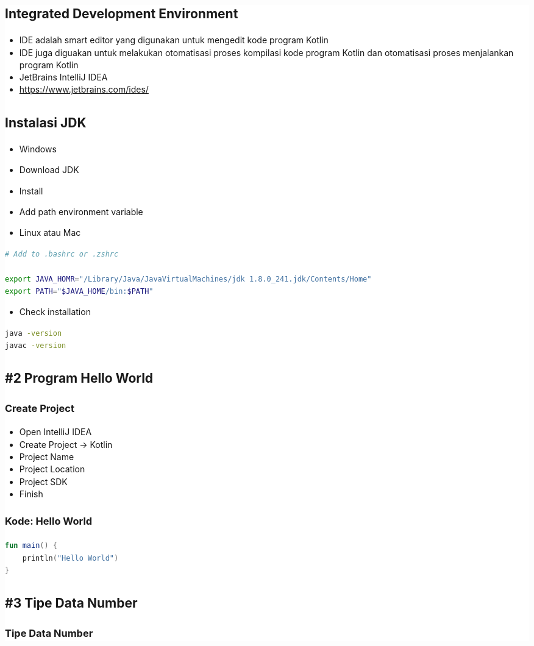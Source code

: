 ## Integrated Development Environment

- IDE adalah smart editor yang digunakan untuk mengedit kode program Kotlin
- IDE juga diguakan untuk melakukan otomatisasi proses kompilasi kode program Kotlin dan otomatisasi proses menjalankan program Kotlin
- JetBrains IntelliJ IDEA
- <https://www.jetbrains.com/ides/>

## Instalasi JDK

- Windows
- Download JDK
- Install
- Add path environment variable

- Linux atau Mac

```sh
# Add to .bashrc or .zshrc

export JAVA_HOMR="/Library/Java/JavaVirtualMachines/jdk 1.8.0_241.jdk/Contents/Home"
export PATH="$JAVA_HOME/bin:$PATH"
```

- Check installation

```sh
java -version
javac -version
```

## #2 Program Hello World

### Create Project

- Open IntelliJ IDEA
- Create Project -> Kotlin
- Project Name
- Project Location
- Project SDK
- Finish

### Kode: Hello World

```kt
fun main() {
	println("Hello World")
}
```

## #3 Tipe Data Number

### Tipe Data Number
